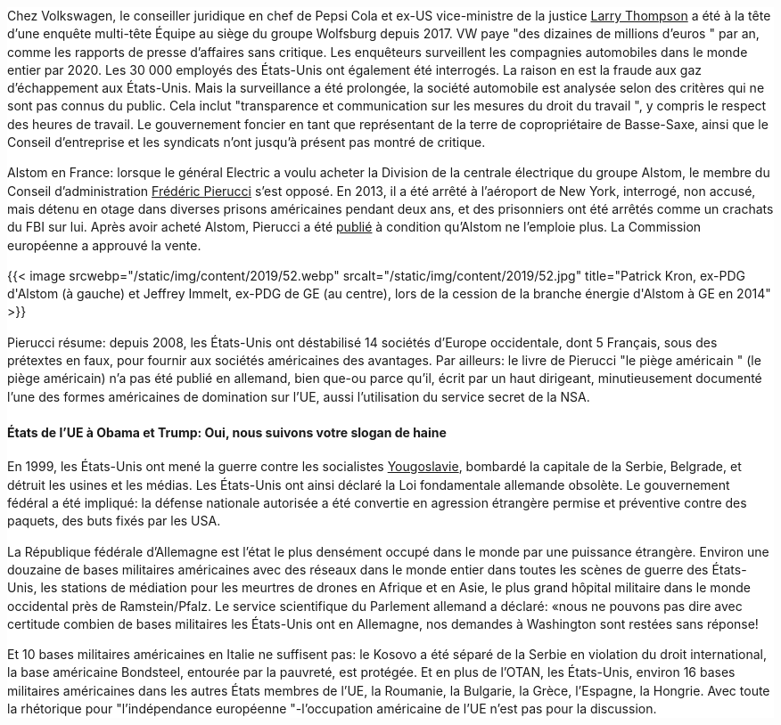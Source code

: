 Chez Volkswagen, le conseiller juridique en chef de Pepsi Cola et ex-US vice-ministre de la justice [Larry Thompson](http://inside.volkswagen.com/Top-lawyer-monitors-Volkswagen.html "Top avocat surveille Volkswagen") a été à la tête d’une enquête multi-tête Équipe au siège du groupe Wolfsburg depuis 2017. VW paye  "des dizaines de millions d’euros " par an, comme les rapports de presse d’affaires sans critique. Les enquêteurs surveillent les compagnies automobiles dans le monde entier par 2020. Les 30 000 employés des États-Unis ont également été interrogés. La raison en est la fraude aux gaz d’échappement aux États-Unis. Mais la surveillance a été prolongée, la société automobile est analysée selon des critères qui ne sont pas connus du public. Cela inclut  "transparence et communication sur les mesures du droit du travail ", y compris le respect des heures de travail. Le gouvernement foncier en tant que représentant de la terre de copropriétaire de Basse-Saxe, ainsi que le Conseil d’entreprise et les syndicats n’ont jusqu’à présent pas montré de critique.

Alstom en France: lorsque le général Electric a voulu acheter la Division de la centrale électrique du groupe Alstom, le membre du Conseil d’administration [Frédéric Pierucci](https://www.Economist.com/Business/2019/01/17/How-the-American-Takeover-of-a-French-national-champion-became-Intertwined-in-a-corruption-investigation "comment la reprise américaine d’un Français champion national s’est entrelacé dans une enquête de corruption") s’est opposé. En 2013, il a été arrêté à l’aéroport de New York, interrogé, non accusé, mais détenu en otage dans diverses prisons américaines pendant deux ans, et des prisonniers ont été arrêtés comme un crachats du FBI sur lui. Après avoir acheté Alstom, Pierucci a été [publié](https://www.marketscreener.com/ALSTOM-4607/news/Alstom-Economic-hostage-28185908/ "Alstom: Economic otage") à condition qu’Alstom ne l’emploie plus. La Commission européenne a approuvé la vente.

{{< image srcwebp="/static/img/content/2019/52.webp" srcalt="/static/img/content/2019/52.jpg" title="Patrick Kron, ex-PDG d'Alstom (à gauche) et Jeffrey Immelt, ex-PDG de GE (au centre), lors de la cession de la branche énergie d'Alstom à GE en 2014" >}}

Pierucci résume: depuis 2008, les États-Unis ont déstabilisé 14 sociétés d’Europe occidentale, dont 5 Français, sous des prétextes en faux, pour fournir aux sociétés américaines des avantages. Par ailleurs: le livre de Pierucci  "le piège américain " (le piège américain) n’a pas été publié en allemand, bien que-ou parce qu’il, écrit par un haut dirigeant, minutieusement documenté l’une des formes américaines de domination sur l’UE, aussi l’utilisation du service secret de la NSA.

#### États de l’UE à Obama et Trump: Oui, nous suivons votre slogan de haine

En 1999, les États-Unis ont mené la guerre contre les socialistes [Yougoslavie](https://www.no-to-NATO.org/2019/03/Stop-NATO-Wars-and-interventionson-March-24th-1999-The-Illegal-War-on-Yugoslavia-began/ "arrêter les guerres et les interventions de l’OTAN! Le 24 mars 1999, la guerre illégale contre la Yougoslavie a commencé"), bombardé la capitale de la Serbie, Belgrade, et détruit les usines et les médias. Les États-Unis ont ainsi déclaré la Loi fondamentale allemande obsolète. Le gouvernement fédéral a été impliqué: la défense nationale autorisée a été convertie en agression étrangère permise et préventive contre des paquets, des buts fixés par les USA.

La République fédérale d’Allemagne est l’état le plus densément occupé dans le monde par une puissance étrangère. Environ une douzaine de bases militaires américaines avec des réseaux dans le monde entier dans toutes les scènes de guerre des États-Unis, les stations de médiation pour les meurtres de drones en Afrique et en Asie, le plus grand hôpital militaire dans le monde occidental près de Ramstein/Pfalz. Le service scientifique du Parlement allemand a déclaré: «nous ne pouvons pas dire avec certitude combien de bases militaires les États-Unis ont en Allemagne, nos demandes à Washington sont restées sans réponse!

Et 10 bases militaires américaines en Italie ne suffisent pas: le Kosovo a été séparé de la Serbie en violation du droit international, la base américaine Bondsteel, entourée par la pauvreté, est protégée. Et en plus de l’OTAN, les États-Unis, environ 16 bases militaires américaines dans les autres États membres de l’UE, la Roumanie, la Bulgarie, la Grèce, l’Espagne, la Hongrie. Avec toute la rhétorique pour  "l’indépendance européenne "-l’occupation américaine de l’UE n’est pas pour la discussion.
